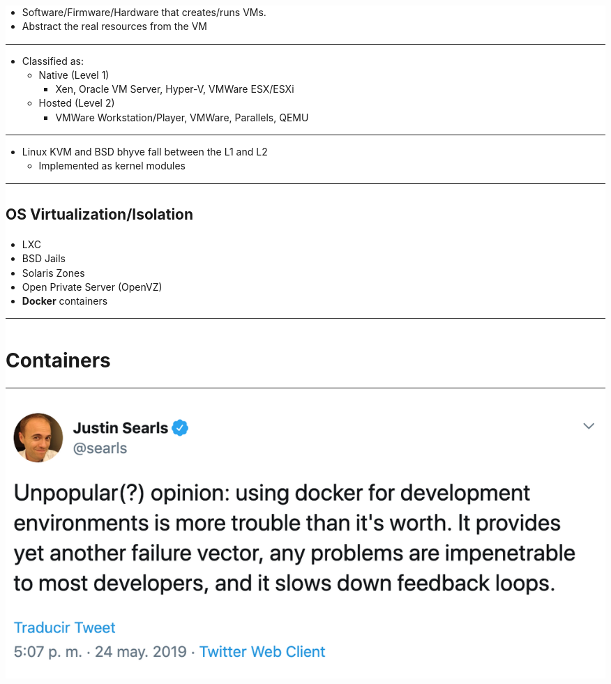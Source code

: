 - Software/Firmware/Hardware that creates/runs VMs.
- Abstract the real resources from the VM

----

- Classified as:
  - Native (Level 1)
    - Xen, Oracle VM Server, Hyper-V, VMWare ESX/ESXi
  - Hosted (Level 2)
    - VMWare Workstation/Player, VMWare, Parallels, QEMU

----

- Linux KVM and BSD bhyve fall between the L1 and L2
  - Implemented as kernel modules


----

## OS Virtualization/Isolation

- LXC
- BSD Jails
- Solaris Zones
- Open Private Server (OpenVZ)
- **Docker** containers

----

# Containers

----

![](imgs/uo.png)
